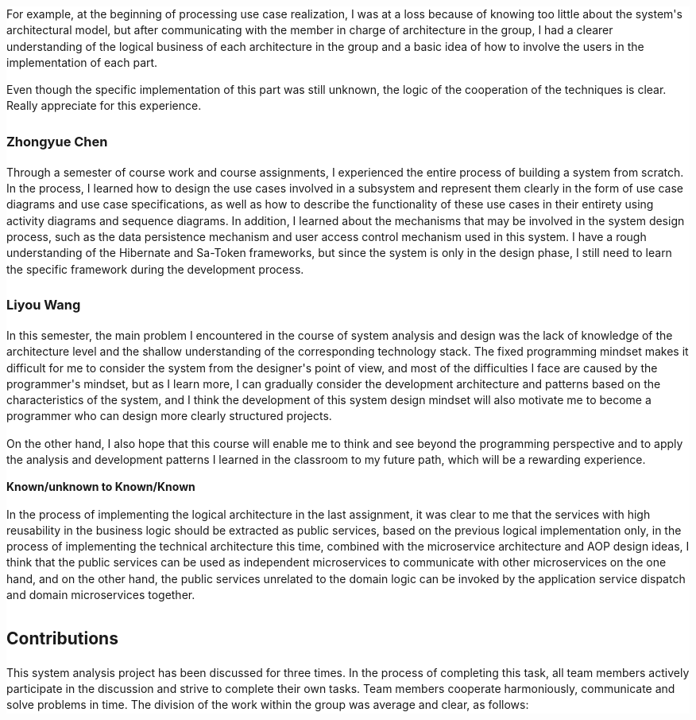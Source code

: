 For example, at the beginning of processing use case realization, I was at a loss because of knowing too little about the system's architectural model, but after communicating with the member in charge of architecture in the group, I had a clearer understanding of the logical business of each architecture in the group and a basic idea of how to involve the users in the implementation of each part. 

Even though the specific implementation of this part was still unknown, the logic of the cooperation of the techniques is clear. Really appreciate for this experience.

### Zhongyue Chen

Through a semester of course work and course assignments, I experienced the entire process of building a system from scratch. In the process, I learned how to design the use cases involved in a subsystem and represent them clearly in the form of use case diagrams and use case specifications, as well as how to describe the functionality of these use cases in their entirety using activity diagrams and sequence diagrams.
In addition, I learned about the mechanisms that may be involved in the system design process, such as the data persistence mechanism and user access control mechanism used in this system. I have a rough understanding of the Hibernate and Sa-Token frameworks, but since the system is only in the design phase, I still need to learn the specific framework during the development process.

### Liyou Wang

In this semester, the main problem I encountered in the course of system analysis and design was the lack of knowledge of the architecture level and the shallow understanding of the corresponding technology stack. The fixed programming mindset makes it difficult for me to consider the system from the designer's point of view, and most of the difficulties I face are caused by the programmer's mindset, but as I learn more, I can gradually consider the development architecture and patterns based on the characteristics of the system, and I think the development of this system design mindset will also motivate me to become a programmer who can design more clearly structured projects.

On the other hand, I also hope that this course will enable me to think and see beyond the programming perspective and to apply the analysis and development patterns I learned in the classroom to my future path, which will be a rewarding experience.

**Known/unknown to Known/Known**

In the process of implementing the logical architecture in the last assignment, it was clear to me that the services with high reusability in the business logic should be extracted as public services, based on the previous logical implementation only, in the process of implementing the technical architecture this time, combined with the microservice architecture and AOP design ideas, I think that the public services can be used as independent microservices to communicate with other microservices on the one hand, and on the other hand, the public services unrelated to the domain logic can be invoked by the application service dispatch and domain microservices together.

<div style="page-break-after: always;"></div>

## Contributions

This system analysis project has been discussed for three times. In the process of completing this task, all team members actively participate in the discussion and strive to complete their own tasks. Team members cooperate harmoniously, communicate and solve problems in time. The division of the work within the group was average and clear, as follows:
